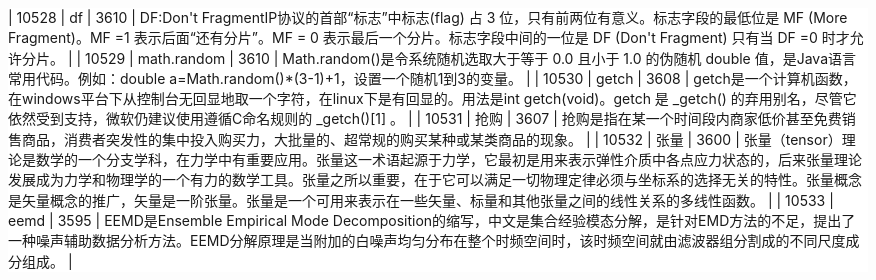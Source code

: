 | 10528 | df                 | 3610 | DF:Don't FragmentIP协议的首部“标志”中标志(flag) 占 3 位，只有前两位有意义。标志字段的最低位是 MF (More Fragment)。MF =1 表示后面“还有分片”。MF = 0 表示最后一个分片。标志字段中间的一位是 DF (Don't Fragment) 只有当 DF =0 时才允许分片。                                                                                                                                                                                                                                                                                                                                                                                                                                                                                                                                                                                                                                                                                                               |
| 10529 | math.random        | 3610 | Math.random()是令系统随机选取大于等于 0.0 且小于 1.0 的伪随机 double 值，是Java语言常用代码。例如：double a=Math.random()*(3-1)+1，设置一个随机1到3的变量。                                                                                                                                                                                                                                                                                                                                                                                                                                                                                                                                                                                                                                                                                                                                                                   |
| 10530 | getch              | 3608 | getch是一个计算机函数，在windows平台下从控制台无回显地取一个字符，在linux下是有回显的。用法是int getch(void)。getch 是 _getch() 的弃用别名，尽管它依然受到支持，微软仍建议使用遵循C命名规则的 _getch()[1] 。                                                                                                                                                                                                                                                                                                                                                                                                                                                                                                                                                                                                                                                                                                                                             |
| 10531 | 抢购                 | 3607 | 抢购是指在某一个时间段内商家低价甚至免费销售商品，消费者突发性的集中投入购买力，大批量的、超常规的购买某种或某类商品的现象。                                                                                                                                                                                                                                                                                                                                                                                                                                                                                                                                                                                                                                                                                                                                                                                                                    |
| 10532 | 张量                 | 3600 | 张量（tensor）理论是数学的一个分支学科，在力学中有重要应用。张量这一术语起源于力学，它最初是用来表示弹性介质中各点应力状态的，后来张量理论发展成为力学和物理学的一个有力的数学工具。张量之所以重要，在于它可以满足一切物理定律必须与坐标系的选择无关的特性。张量概念是矢量概念的推广，矢量是一阶张量。张量是一个可用来表示在一些矢量、标量和其他张量之间的线性关系的多线性函数。                                                                                                                                                                                                                                                                                                                                                                                                                                                                                                                                                                                                                                                                                       |
| 10533 | eemd               | 3595 | EEMD是Ensemble Empirical Mode Decomposition的缩写，中文是集合经验模态分解，是针对EMD方法的不足，提出了一种噪声辅助数据分析方法。EEMD分解原理是当附加的白噪声均匀分布在整个时频空间时，该时频空间就由滤波器组分割成的不同尺度成分组成。                                                                                                                                                                                                                                                                                                                                                                                                                                                                                                                                                                                                                                                                                                                                       |